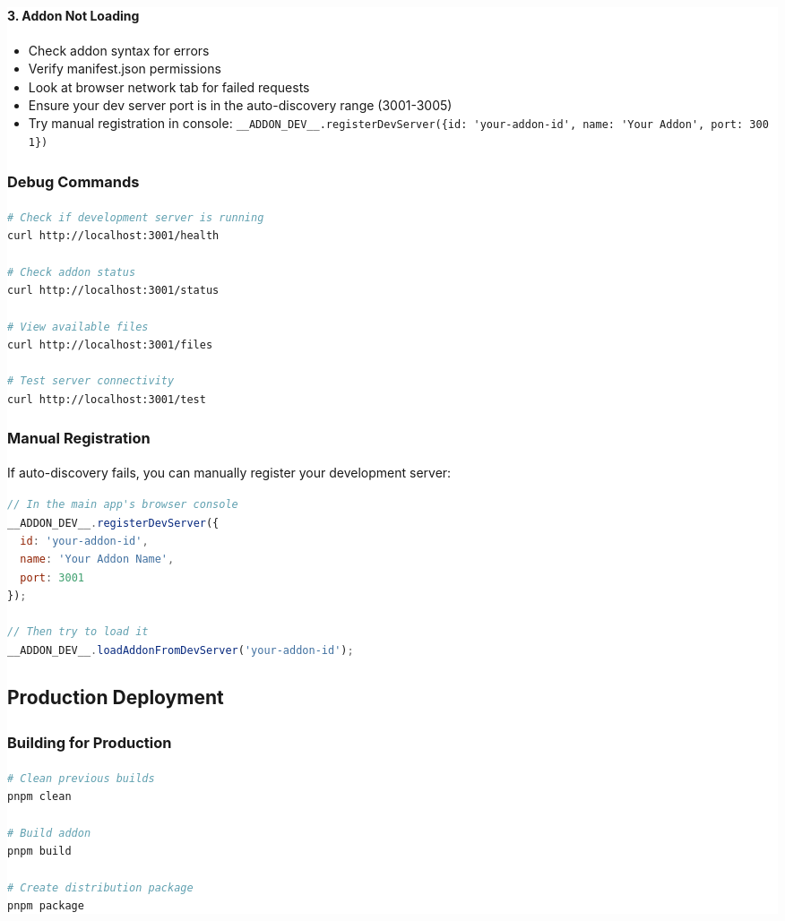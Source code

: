 #### 3. Addon Not Loading
- Check addon syntax for errors
- Verify manifest.json permissions
- Look at browser network tab for failed requests
- Ensure your dev server port is in the auto-discovery range (3001-3005)
- Try manual registration in console: `__ADDON_DEV__.registerDevServer({id: 'your-addon-id', name: 'Your Addon', port: 3001})`

### Debug Commands

```bash
# Check if development server is running
curl http://localhost:3001/health

# Check addon status
curl http://localhost:3001/status

# View available files
curl http://localhost:3001/files

# Test server connectivity
curl http://localhost:3001/test
```

### Manual Registration

If auto-discovery fails, you can manually register your development server:

```javascript
// In the main app's browser console
__ADDON_DEV__.registerDevServer({
  id: 'your-addon-id',
  name: 'Your Addon Name', 
  port: 3001
});

// Then try to load it
__ADDON_DEV__.loadAddonFromDevServer('your-addon-id');
```

## Production Deployment

### Building for Production

```bash
# Clean previous builds
pnpm clean

# Build addon
pnpm build

# Create distribution package
pnpm package
```
